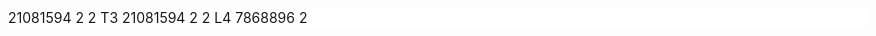 <td headers="IMAT whole (cm3) stub_1_2 mrn" class="gt_row gt_right" style="border-style: none; padding-top: 8px; padding-bottom: 8px; padding-left: 5px; padding-right: 5px; margin: 10px; border-top-style: solid; border-top-width: 1px; border-top-color: #D3D3D3; border-left-style: none; border-left-width: 1px; border-left-color: #D3D3D3; border-right-style: none; border-right-width: 1px; border-right-color: #D3D3D3; vertical-align: middle; overflow-x: hidden; text-align: right; font-variant-numeric: tabular-nums;" valign="middle" align="right">21081594</td>
<td headers="IMAT whole (cm3) stub_1_2 Missing N" class="gt_row gt_right" style="border-style: none; padding-top: 8px; padding-bottom: 8px; padding-left: 5px; padding-right: 5px; margin: 10px; border-top-style: solid; border-top-width: 1px; border-top-color: #D3D3D3; border-left-style: none; border-left-width: 1px; border-left-color: #D3D3D3; border-right-style: none; border-right-width: 1px; border-right-color: #D3D3D3; vertical-align: middle; overflow-x: hidden; text-align: right; font-variant-numeric: tabular-nums;" valign="middle" align="right">2</td>
<td headers="IMAT whole (cm3) stub_1_2 Total N" class="gt_row gt_right" style="border-style: none; padding-top: 8px; padding-bottom: 8px; padding-left: 5px; padding-right: 5px; margin: 10px; border-top-style: solid; border-top-width: 1px; border-top-color: #D3D3D3; border-left-style: none; border-left-width: 1px; border-left-color: #D3D3D3; border-right-style: none; border-right-width: 1px; border-right-color: #D3D3D3; vertical-align: middle; overflow-x: hidden; text-align: right; font-variant-numeric: tabular-nums;" valign="middle" align="right">2</td></tr>
    <tr style="border-style: none;"><th id="stub_1_3" scope="row" class="gt_row gt_left gt_stub" style="border-style: none; padding-top: 8px; padding-bottom: 8px; margin: 10px; border-top-style: solid; border-top-width: 1px; border-top-color: #D3D3D3; border-left-style: none; border-left-width: 1px; border-left-color: #D3D3D3; vertical-align: middle; overflow-x: hidden; color: #333333; background-color: #FFFFFF; font-size: 100%; font-weight: initial; text-transform: inherit; border-right-style: solid; border-right-width: 2px; border-right-color: #D3D3D3; padding-left: 5px; padding-right: 5px; text-align: left;" valign="middle" bgcolor="#FFFFFF" align="left">T3</th>
<td headers="IMAT whole (cm3) stub_1_3 mrn" class="gt_row gt_right" style="border-style: none; padding-top: 8px; padding-bottom: 8px; padding-left: 5px; padding-right: 5px; margin: 10px; border-top-style: solid; border-top-width: 1px; border-top-color: #D3D3D3; border-left-style: none; border-left-width: 1px; border-left-color: #D3D3D3; border-right-style: none; border-right-width: 1px; border-right-color: #D3D3D3; vertical-align: middle; overflow-x: hidden; text-align: right; font-variant-numeric: tabular-nums;" valign="middle" align="right">21081594</td>
<td headers="IMAT whole (cm3) stub_1_3 Missing N" class="gt_row gt_right" style="border-style: none; padding-top: 8px; padding-bottom: 8px; padding-left: 5px; padding-right: 5px; margin: 10px; border-top-style: solid; border-top-width: 1px; border-top-color: #D3D3D3; border-left-style: none; border-left-width: 1px; border-left-color: #D3D3D3; border-right-style: none; border-right-width: 1px; border-right-color: #D3D3D3; vertical-align: middle; overflow-x: hidden; text-align: right; font-variant-numeric: tabular-nums;" valign="middle" align="right">2</td>
<td headers="IMAT whole (cm3) stub_1_3 Total N" class="gt_row gt_right" style="border-style: none; padding-top: 8px; padding-bottom: 8px; padding-left: 5px; padding-right: 5px; margin: 10px; border-top-style: solid; border-top-width: 1px; border-top-color: #D3D3D3; border-left-style: none; border-left-width: 1px; border-left-color: #D3D3D3; border-right-style: none; border-right-width: 1px; border-right-color: #D3D3D3; vertical-align: middle; overflow-x: hidden; text-align: right; font-variant-numeric: tabular-nums;" valign="middle" align="right">2</td></tr>
    <tr style="border-style: none;"><th id="stub_1_4" scope="row" class="gt_row gt_left gt_stub" style="border-style: none; padding-top: 8px; padding-bottom: 8px; margin: 10px; border-top-style: solid; border-top-width: 1px; border-top-color: #D3D3D3; border-left-style: none; border-left-width: 1px; border-left-color: #D3D3D3; vertical-align: middle; overflow-x: hidden; color: #333333; background-color: #FFFFFF; font-size: 100%; font-weight: initial; text-transform: inherit; border-right-style: solid; border-right-width: 2px; border-right-color: #D3D3D3; padding-left: 5px; padding-right: 5px; text-align: left;" valign="middle" bgcolor="#FFFFFF" align="left">L4</th>
<td headers="IMAT whole (cm3) stub_1_4 mrn" class="gt_row gt_right" style="border-style: none; padding-top: 8px; padding-bottom: 8px; padding-left: 5px; padding-right: 5px; margin: 10px; border-top-style: solid; border-top-width: 1px; border-top-color: #D3D3D3; border-left-style: none; border-left-width: 1px; border-left-color: #D3D3D3; border-right-style: none; border-right-width: 1px; border-right-color: #D3D3D3; vertical-align: middle; overflow-x: hidden; text-align: right; font-variant-numeric: tabular-nums;" valign="middle" align="right">7868896</td>
<td headers="IMAT whole (cm3) stub_1_4 Missing N" class="gt_row gt_right" style="border-style: none; padding-top: 8px; padding-bottom: 8px; padding-left: 5px; padding-right: 5px; margin: 10px; border-top-style: solid; border-top-width: 1px; border-top-color: #D3D3D3; border-left-style: none; border-left-width: 1px; border-left-color: #D3D3D3; border-right-style: none; border-right-width: 1px; border-right-color: #D3D3D3; vertical-align: middle; overflow-x: hidden; text-align: right; font-variant-numeric: tabular-nums;" valign="middle" align="right">2</td>